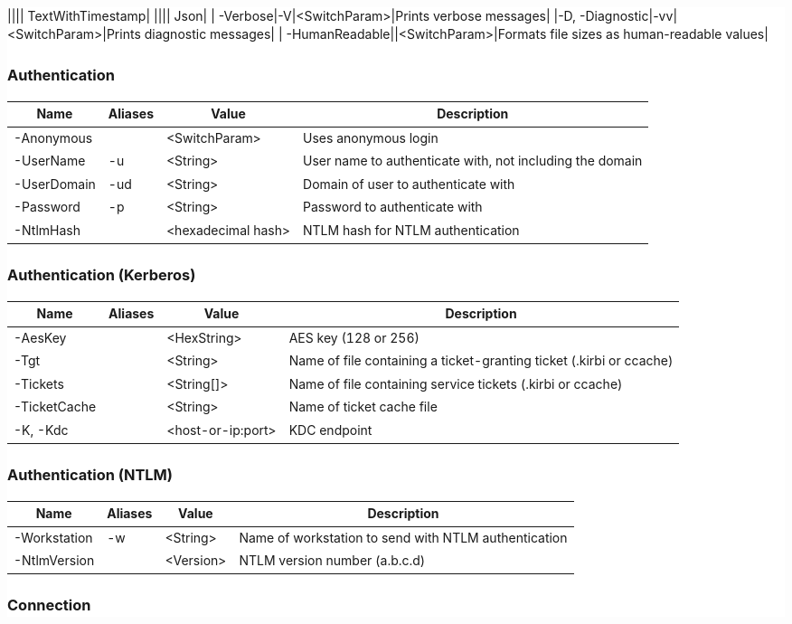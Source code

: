 ||||  TextWithTimestamp|
||||  Json|
|    -Verbose|-V|&lt;SwitchParam&gt;|Prints verbose messages|
|-D, -Diagnostic|-vv|&lt;SwitchParam&gt;|Prints diagnostic messages|
|    -HumanReadable||&lt;SwitchParam&gt;|Formats file sizes as human-readable values|


### Authentication

|Name|Aliases|Value|Description|
|-|-|-|-|
|    -Anonymous||&lt;SwitchParam&gt;|Uses anonymous login|
|    -UserName|-u|&lt;String&gt;|User name to authenticate with, not including the domain|
|    -UserDomain|-ud|&lt;String&gt;|Domain of user to authenticate with|
|    -Password|-p|&lt;String&gt;|Password to authenticate with|
|    -NtlmHash||&lt;hexadecimal hash&gt;|NTLM hash for NTLM authentication|


### Authentication (Kerberos)

|Name|Aliases|Value|Description|
|-|-|-|-|
|    -AesKey||&lt;HexString&gt;|AES key (128 or 256)|
|    -Tgt||&lt;String&gt;|Name of file containing a ticket-granting ticket (.kirbi or ccache)|
|    -Tickets||&lt;String[]&gt;|Name of file containing service tickets (.kirbi or ccache)|
|    -TicketCache||&lt;String&gt;|Name of ticket cache file|
|-K, -Kdc||&lt;host-or-ip:port&gt;|KDC endpoint|


### Authentication (NTLM)

|Name|Aliases|Value|Description|
|-|-|-|-|
|    -Workstation|-w|&lt;String&gt;|Name of workstation to send with NTLM authentication|
|    -NtlmVersion||&lt;Version&gt;|NTLM version number (a.b.c.d)|


### Connection
